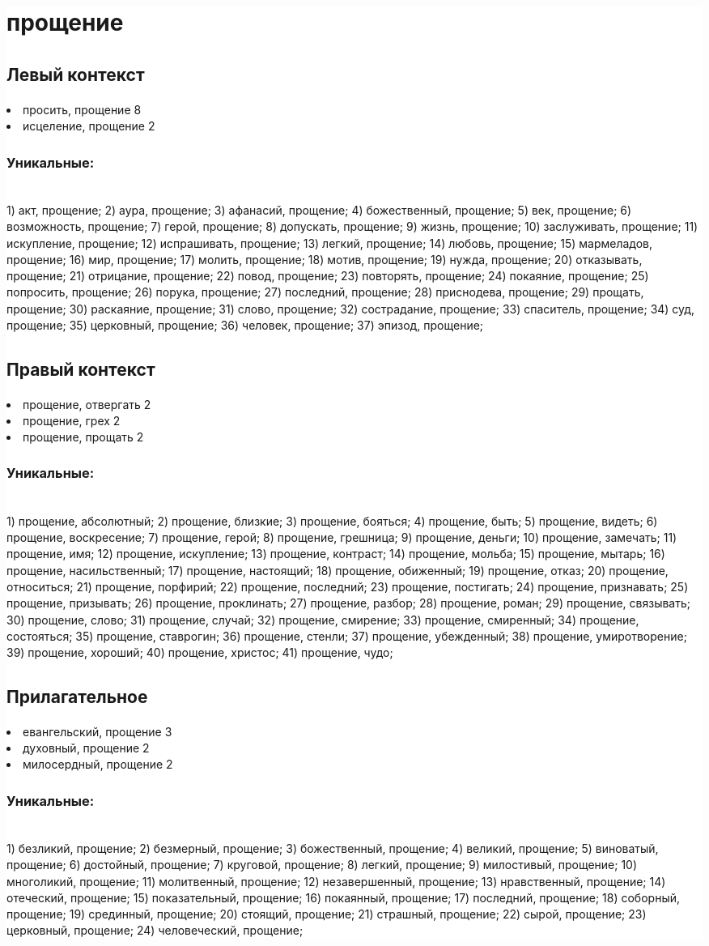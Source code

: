 # прощение
## Левый контекст
<li>просить, прощение 8</li>
<li>исцеление, прощение 2</li>

### Уникальные:
<br>1) акт, прощение; 2) аура, прощение; 3) афанасий, прощение; 4) божественный, прощение; 5) век, прощение; 6) возможность, прощение; 7) герой, прощение; 8) допускать, прощение; 9) жизнь, прощение; 10) заслуживать, прощение; 11) искупление, прощение; 12) испрашивать, прощение; 13) легкий, прощение; 14) любовь, прощение; 15) мармеладов, прощение; 16) мир, прощение; 17) молить, прощение; 18) мотив, прощение; 19) нужда, прощение; 20) отказывать, прощение; 21) отрицание, прощение; 22) повод, прощение; 23) повторять, прощение; 24) покаяние, прощение; 25) попросить, прощение; 26) порука, прощение; 27) последний, прощение; 28) приснодева, прощение; 29) прощать, прощение; 30) раскаяние, прощение; 31) слово, прощение; 32) сострадание, прощение; 33) спаситель, прощение; 34) суд, прощение; 35) церковный, прощение; 36) человек, прощение; 37) эпизод, прощение; 

## Правый контекст
<li>прощение, отвергать 2</li>
<li>прощение, грех 2</li>
<li>прощение, прощать 2</li>

### Уникальные:
<br>1) прощение, абсолютный; 2) прощение, близкие; 3) прощение, бояться; 4) прощение, быть; 5) прощение, видеть; 6) прощение, воскресение; 7) прощение, герой; 8) прощение, грешница; 9) прощение, деньги; 10) прощение, замечать; 11) прощение, имя; 12) прощение, искупление; 13) прощение, контраст; 14) прощение, мольба; 15) прощение, мытарь; 16) прощение, насильственный; 17) прощение, настоящий; 18) прощение, обиженный; 19) прощение, отказ; 20) прощение, относиться; 21) прощение, порфирий; 22) прощение, последний; 23) прощение, постигать; 24) прощение, признавать; 25) прощение, призывать; 26) прощение, проклинать; 27) прощение, разбор; 28) прощение, роман; 29) прощение, связывать; 30) прощение, слово; 31) прощение, случай; 32) прощение, смирение; 33) прощение, смиренный; 34) прощение, состояться; 35) прощение, ставрогин; 36) прощение, стенли; 37) прощение, убежденный; 38) прощение, умиротворение; 39) прощение, хороший; 40) прощение, христос; 41) прощение, чудо; 

## Прилагательное
<li>евангельский, прощение 3</li>
<li>духовный, прощение 2</li>
<li>милосердный, прощение 2</li>

### Уникальные:
<br>1) безликий, прощение; 2) безмерный, прощение; 3) божественный, прощение; 4) великий, прощение; 5) виноватый, прощение; 6) достойный, прощение; 7) круговой, прощение; 8) легкий, прощение; 9) милостивый, прощение; 10) многоликий, прощение; 11) молитвенный, прощение; 12) незавершенный, прощение; 13) нравственный, прощение; 14) отеческий, прощение; 15) показательный, прощение; 16) покаянный, прощение; 17) последний, прощение; 18) соборный, прощение; 19) срединный, прощение; 20) стоящий, прощение; 21) страшный, прощение; 22) сырой, прощение; 23) церковный, прощение; 24) человеческий, прощение; 
